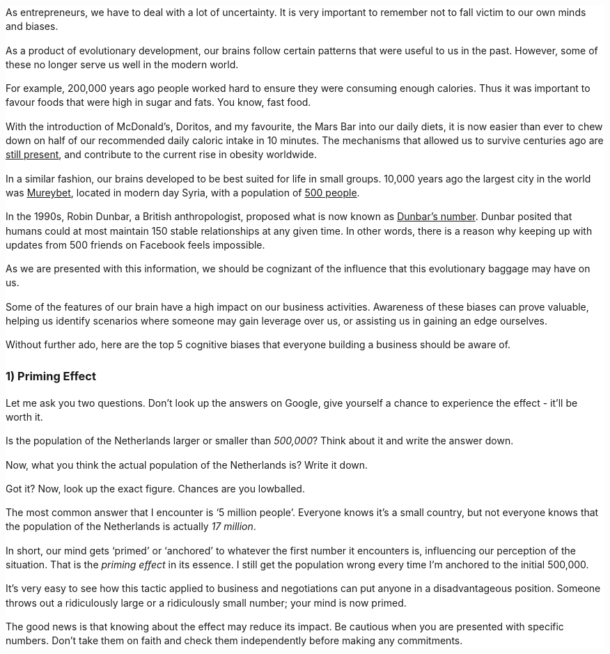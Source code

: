
As entrepreneurs, we have to deal with a lot of uncertainty. It is very important to remember not to fall victim to our own minds and biases.

As a product of evolutionary development, our brains follow certain patterns that were useful to us in the past. However, some of these no longer serve us well in the modern world.

For example, 200,000 years ago people worked hard to ensure they were consuming enough calories. Thus it was important to favour foods that were high in sugar and fats. You know, fast food.

With the introduction of McDonald’s, Doritos, and my favourite, the Mars Bar into our daily diets, it is now easier than ever to chew down on half of our recommended daily caloric intake in 10 minutes. The mechanisms that allowed us to survive centuries ago are [still present](https://www.ncbi.nlm.nih.gov/pubmed/23862645), and contribute to the current rise in obesity worldwide.

In a similar fashion, our brains developed to be best suited for life in small groups. 10,000 years ago the largest city in the world was [Mureybet](https://en.wikipedia.org/wiki/Mureybet), located in modern day Syria, with a population of [500 people](https://en.wikipedia.org/wiki/List_of_largest_cities_throughout_history#List_of_the_most_populous_cities_or_urban_areas_in_history).

In the 1990s, Robin Dunbar, a British anthropologist, proposed what is now known as [Dunbar’s number](https://en.wikipedia.org/wiki/Dunbar%27s_number). Dunbar posited that humans could at most maintain 150 stable relationships at any given time. In other words, there is a reason why keeping up with updates from 500 friends on Facebook feels impossible.

As we are presented with this information, we should be cognizant of the influence that this evolutionary baggage may have on us.

Some of the features of our brain have a high impact on our business activities. Awareness of these biases can prove valuable, helping us identify scenarios where someone may gain leverage over us, or assisting us in gaining an edge ourselves.

Without further ado, here are the top 5 cognitive biases that everyone building a business should be aware of.

### 1) Priming Effect
Let me ask you two questions. Don’t look up the answers on Google, give yourself a chance to experience the effect - it’ll be worth it.

Is the population of the Netherlands larger or smaller than _500,000_? Think about it and write the answer down.

Now, what you think the actual population of the Netherlands is? Write it down.

Got it? Now, look up the exact figure. Chances are you lowballed.

The most common answer that I encounter is ‘5 million people’. Everyone knows it’s a small country, but not everyone knows that the population of the Netherlands is actually _17 million_.

In short, our mind gets ‘primed’ or ‘anchored’ to whatever the first number it encounters is, influencing our perception of the situation. That is the _priming effect_ in its essence. I still get the population wrong every time I’m anchored to the initial 500,000.

It’s very easy to see how this tactic applied to business and negotiations can put anyone in a disadvantageous position. Someone throws out a ridiculously large or a ridiculously small number; your mind is now primed.

The good news is that knowing about the effect may reduce its impact. Be cautious when you are presented with specific numbers. Don’t take them on faith and check them independently before making any commitments.
